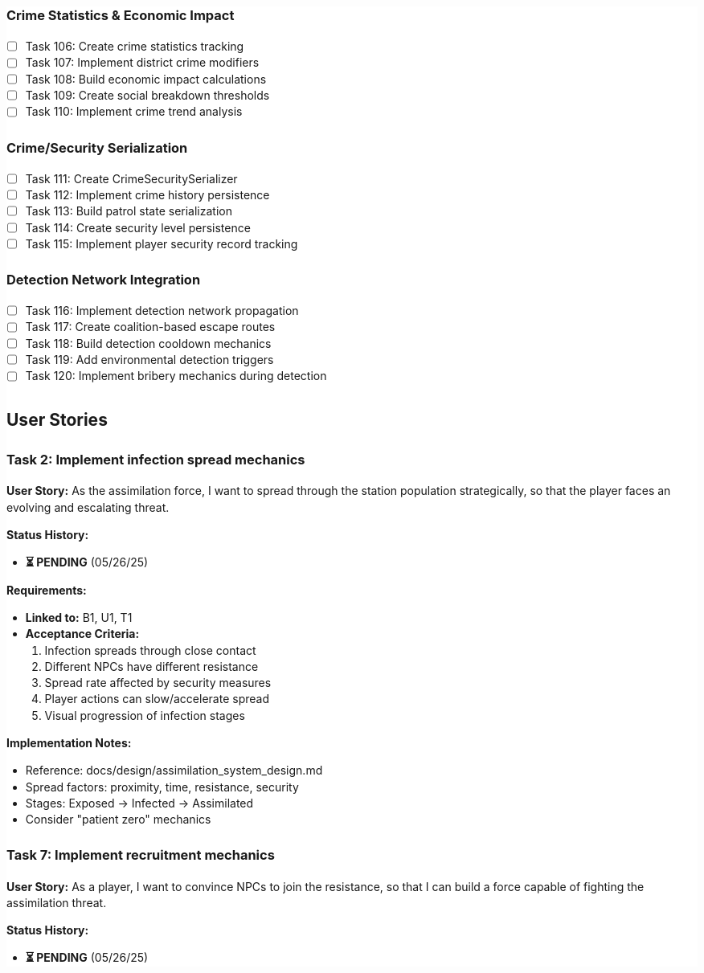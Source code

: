 ### Crime Statistics & Economic Impact
- [ ] Task 106: Create crime statistics tracking
- [ ] Task 107: Implement district crime modifiers
- [ ] Task 108: Build economic impact calculations
- [ ] Task 109: Create social breakdown thresholds
- [ ] Task 110: Implement crime trend analysis

### Crime/Security Serialization
- [ ] Task 111: Create CrimeSecuritySerializer
- [ ] Task 112: Implement crime history persistence
- [ ] Task 113: Build patrol state serialization
- [ ] Task 114: Create security level persistence
- [ ] Task 115: Implement player security record tracking

### Detection Network Integration
- [ ] Task 116: Implement detection network propagation
- [ ] Task 117: Create coalition-based escape routes
- [ ] Task 118: Build detection cooldown mechanics
- [ ] Task 119: Add environmental detection triggers
- [ ] Task 120: Implement bribery mechanics during detection

## User Stories

### Task 2: Implement infection spread mechanics
**User Story:** As the assimilation force, I want to spread through the station population strategically, so that the player faces an evolving and escalating threat.

**Status History:**
- **⏳ PENDING** (05/26/25)

**Requirements:**
- **Linked to:** B1, U1, T1
- **Acceptance Criteria:**
  1. Infection spreads through close contact
  2. Different NPCs have different resistance
  3. Spread rate affected by security measures
  4. Player actions can slow/accelerate spread
  5. Visual progression of infection stages

**Implementation Notes:**
- Reference: docs/design/assimilation_system_design.md
- Spread factors: proximity, time, resistance, security
- Stages: Exposed → Infected → Assimilated
- Consider "patient zero" mechanics

### Task 7: Implement recruitment mechanics
**User Story:** As a player, I want to convince NPCs to join the resistance, so that I can build a force capable of fighting the assimilation threat.

**Status History:**
- **⏳ PENDING** (05/26/25)
